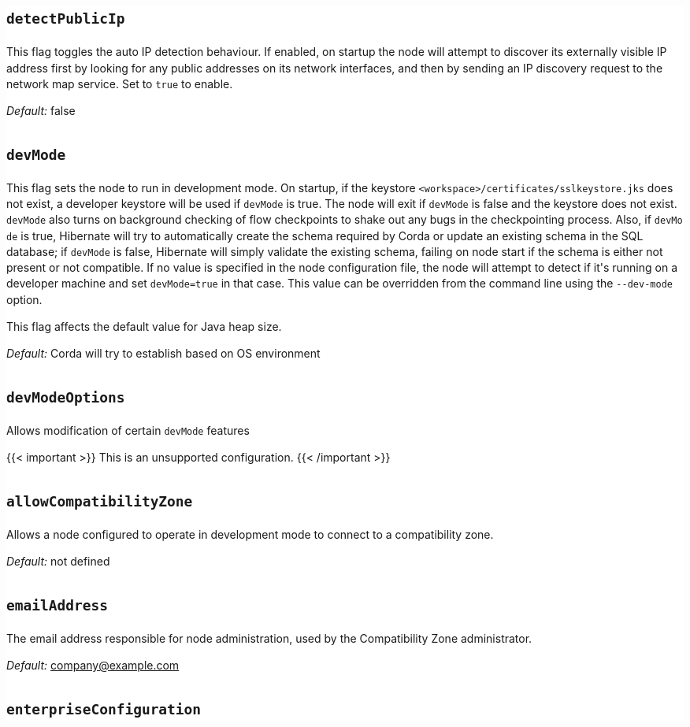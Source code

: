 ## `detectPublicIp`

This flag toggles the auto IP detection behaviour.
If enabled, on startup the node will attempt to discover its externally visible IP address first by looking for any public addresses on its network interfaces, and then by sending an IP discovery request to the network map service.
Set to `true` to enable.

*Default:* false

## `devMode`

This flag sets the node to run in development mode.
On startup, if the keystore `<workspace>/certificates/sslkeystore.jks`
does not exist, a developer keystore will be used if `devMode` is true.
The node will exit if `devMode` is false and the keystore does not exist.
`devMode` also turns on background checking of flow checkpoints to shake out any bugs in the checkpointing process.
Also, if `devMode` is true, Hibernate will try to automatically create the schema required by Corda or update an existing schema in the SQL database; if `devMode` is false, Hibernate will simply validate the existing schema, failing on node start if the schema is either not present or not compatible.
If no value is specified in the node configuration file, the node will attempt to detect if it's running on a developer machine and set `devMode=true` in that case.
This value can be overridden from the command line using the `--dev-mode` option.

This flag affects the default value for Java heap size.

*Default:* Corda will try to establish based on OS environment

## `devModeOptions`

Allows modification of certain `devMode` features

{{< important >}}
This is an unsupported configuration.
{{< /important >}}

## `allowCompatibilityZone`

  Allows a node configured to operate in development mode to connect to a compatibility zone.

  *Default:* not defined

## `emailAddress`

The email address responsible for node administration, used by the Compatibility Zone administrator.

*Default:* company@example.com

## `enterpriseConfiguration`

